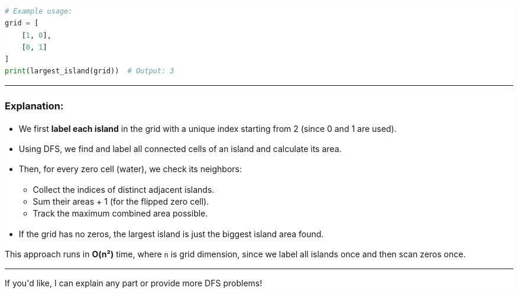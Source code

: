 ```python
# Example usage:
grid = [
    [1, 0],
    [0, 1]
]
print(largest_island(grid))  # Output: 3
```

---

### Explanation:

* We first **label each island** in the grid with a unique index starting from 2 (since 0 and 1 are used).
* Using DFS, we find and label all connected cells of an island and calculate its area.
* Then, for every zero cell (water), we check its neighbors:

  * Collect the indices of distinct adjacent islands.
  * Sum their areas + 1 (for the flipped zero cell).
  * Track the maximum combined area possible.
* If the grid has no zeros, the largest island is just the biggest island area found.

This approach runs in **O(n²)** time, where `n` is grid dimension, since we label all islands once and then scan zeros once.

---

If you'd like, I can explain any part or provide more DFS problems!
